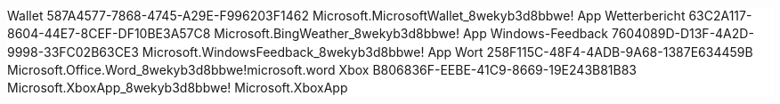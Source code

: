 </tr>
<tr class="even">
<td>Wallet</td>
<td>587A4577-7868-4745-A29E-F996203F1462</td>
<td>Microsoft.MicrosoftWallet_8wekyb3d8bbwe! App</td>
</tr>
<tr class="odd">
<td>Wetterbericht</td>
<td>63C2A117-8604-44E7-8CEF-DF10BE3A57C8</td>
<td>Microsoft.BingWeather_8wekyb3d8bbwe! App</td>
</tr>
<tr class="even">
<td>Windows-Feedback</td>
<td>7604089D-D13F-4A2D-9998-33FC02B63CE3</td>
<td>Microsoft.WindowsFeedback_8wekyb3d8bbwe! App</td>
</tr>
<tr class="odd">
<td>Wort</td>
<td>258F115C-48F4-4ADB-9A68-1387E634459B</td>
<td>Microsoft.Office.Word_8wekyb3d8bbwe!microsoft.word</td>
</tr>
<tr class="even">
<td>Xbox</td>
<td>B806836F-EEBE-41C9-8669-19E243B81B83</td>
<td>Microsoft.XboxApp_8wekyb3d8bbwe! Microsoft.XboxApp</td>
</tr>
</tbody>
</table>

 

 

 






